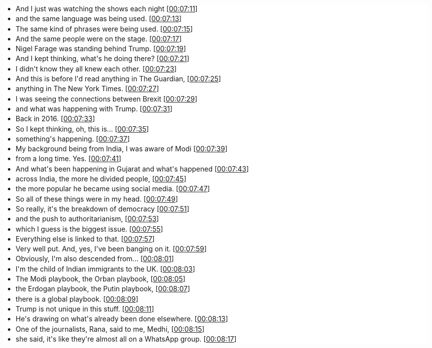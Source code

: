 *  And I just was watching the shows each night [[00:07:11](https://www.youtube.com/watch?v=45gUZVp8Kxs&t=431.8s)]
*  and the same language was being used. [[00:07:13](https://www.youtube.com/watch?v=45gUZVp8Kxs&t=433.8s)]
*  The same kind of phrases were being used. [[00:07:15](https://www.youtube.com/watch?v=45gUZVp8Kxs&t=435.8s)]
*  And the same people were on the stage. [[00:07:17](https://www.youtube.com/watch?v=45gUZVp8Kxs&t=437.8s)]
*  Nigel Farage was standing behind Trump. [[00:07:19](https://www.youtube.com/watch?v=45gUZVp8Kxs&t=439.8s)]
*  And I kept thinking, what's he doing there? [[00:07:21](https://www.youtube.com/watch?v=45gUZVp8Kxs&t=441.8s)]
*  I didn't know they all knew each other. [[00:07:23](https://www.youtube.com/watch?v=45gUZVp8Kxs&t=443.8s)]
*  And this is before I'd read anything in The Guardian, [[00:07:25](https://www.youtube.com/watch?v=45gUZVp8Kxs&t=445.8s)]
*  anything in The New York Times. [[00:07:27](https://www.youtube.com/watch?v=45gUZVp8Kxs&t=447.8s)]
*  I was seeing the connections between Brexit [[00:07:29](https://www.youtube.com/watch?v=45gUZVp8Kxs&t=449.8s)]
*  and what was happening with Trump. [[00:07:31](https://www.youtube.com/watch?v=45gUZVp8Kxs&t=451.8s)]
*  Back in 2016. [[00:07:33](https://www.youtube.com/watch?v=45gUZVp8Kxs&t=453.8s)]
*  So I kept thinking, oh, this is... [[00:07:35](https://www.youtube.com/watch?v=45gUZVp8Kxs&t=455.8s)]
*  something's happening. [[00:07:37](https://www.youtube.com/watch?v=45gUZVp8Kxs&t=457.8s)]
*  My background being from India, I was aware of Modi [[00:07:39](https://www.youtube.com/watch?v=45gUZVp8Kxs&t=459.8s)]
*  from a long time. Yes. [[00:07:41](https://www.youtube.com/watch?v=45gUZVp8Kxs&t=461.8s)]
*  And what's been happening in Gujarat and what's happened [[00:07:43](https://www.youtube.com/watch?v=45gUZVp8Kxs&t=463.8s)]
*  across India, the more he divided people, [[00:07:45](https://www.youtube.com/watch?v=45gUZVp8Kxs&t=465.8s)]
*  the more popular he became using social media. [[00:07:47](https://www.youtube.com/watch?v=45gUZVp8Kxs&t=467.8s)]
*  So all of these things were in my head. [[00:07:49](https://www.youtube.com/watch?v=45gUZVp8Kxs&t=469.8s)]
*  So really, it's the breakdown of democracy [[00:07:51](https://www.youtube.com/watch?v=45gUZVp8Kxs&t=471.8s)]
*  and the push to authoritarianism, [[00:07:53](https://www.youtube.com/watch?v=45gUZVp8Kxs&t=473.8s)]
*  which I guess is the biggest issue. [[00:07:55](https://www.youtube.com/watch?v=45gUZVp8Kxs&t=475.8s)]
*  Everything else is linked to that. [[00:07:57](https://www.youtube.com/watch?v=45gUZVp8Kxs&t=477.8s)]
*  Very well put. And, yes, I've been banging on it. [[00:07:59](https://www.youtube.com/watch?v=45gUZVp8Kxs&t=479.8s)]
*  Obviously, I'm also descended from... [[00:08:01](https://www.youtube.com/watch?v=45gUZVp8Kxs&t=481.8s)]
*  I'm the child of Indian immigrants to the UK. [[00:08:03](https://www.youtube.com/watch?v=45gUZVp8Kxs&t=483.8s)]
*  The Modi playbook, the Orban playbook, [[00:08:05](https://www.youtube.com/watch?v=45gUZVp8Kxs&t=485.8s)]
*  the Erdogan playbook, the Putin playbook, [[00:08:07](https://www.youtube.com/watch?v=45gUZVp8Kxs&t=487.8s)]
*  there is a global playbook. [[00:08:09](https://www.youtube.com/watch?v=45gUZVp8Kxs&t=489.8s)]
*  Trump is not unique in this stuff. [[00:08:11](https://www.youtube.com/watch?v=45gUZVp8Kxs&t=491.8s)]
*  He's drawing on what's already been done elsewhere. [[00:08:13](https://www.youtube.com/watch?v=45gUZVp8Kxs&t=493.8s)]
*  One of the journalists, Rana, said to me, Medhi, [[00:08:15](https://www.youtube.com/watch?v=45gUZVp8Kxs&t=495.8s)]
*  she said, it's like they're almost all on a WhatsApp group. [[00:08:17](https://www.youtube.com/watch?v=45gUZVp8Kxs&t=497.8s)]